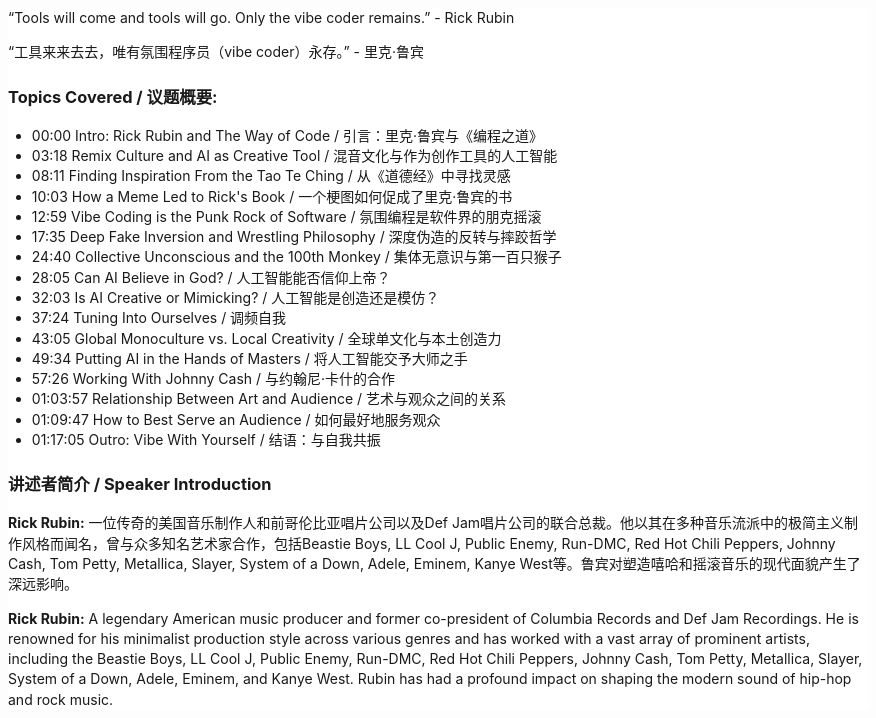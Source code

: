 

<div class="quote">

“Tools will come and tools will go. Only the vibe coder remains.” - Rick
Rubin

“工具来来去去，唯有氛围程序员（vibe coder）永存。” - 里克·鲁宾



### Topics Covered / 议题概要:

- 00:00 Intro: Rick Rubin and The Way of Code /
  引言：里克·鲁宾与《编程之道》
- 03:18 Remix Culture and AI as Creative Tool /
  混音文化与作为创作工具的人工智能
- 08:11 Finding Inspiration From the Tao Te Ching /
  从《道德经》中寻找灵感
- 10:03 How a Meme Led to Rick's Book / 一个梗图如何促成了里克·鲁宾的书
- 12:59 Vibe Coding is the Punk Rock of Software /
  氛围编程是软件界的朋克摇滚
- 17:35 Deep Fake Inversion and Wrestling Philosophy /
  深度伪造的反转与摔跤哲学
- 24:40 Collective Unconscious and the 100th Monkey /
  集体无意识与第一百只猴子
- 28:05 Can AI Believe in God? / 人工智能能否信仰上帝？
- 32:03 Is AI Creative or Mimicking? / 人工智能是创造还是模仿？
- 37:24 Tuning Into Ourselves / 调频自我
- 43:05 Global Monoculture vs. Local Creativity / 全球单文化与本土创造力
- 49:34 Putting AI in the Hands of Masters / 将人工智能交予大师之手
- 57:26 Working With Johnny Cash / 与约翰尼·卡什的合作
- 01:03:57 Relationship Between Art and Audience / 艺术与观众之间的关系
- 01:09:47 How to Best Serve an Audience / 如何最好地服务观众
- 01:17:05 Outro: Vibe With Yourself / 结语：与自我共振



<div id="contentToCopy">

<div class="speaker-intro">

### 讲述者简介 / Speaker Introduction

**Rick Rubin:** 一位传奇的美国音乐制作人和前哥伦比亚唱片公司以及Def
Jam唱片公司的联合总裁。他以其在多种音乐流派中的极简主义制作风格而闻名，曾与众多知名艺术家合作，包括Beastie
Boys, LL Cool J, Public Enemy, Run-DMC, Red Hot Chili Peppers, Johnny
Cash, Tom Petty, Metallica, Slayer, System of a Down, Adele, Eminem,
Kanye West等。鲁宾对塑造嘻哈和摇滚音乐的现代面貌产生了深远影响。

**Rick Rubin:** A legendary American music producer and former
co-president of Columbia Records and Def Jam Recordings. He is renowned
for his minimalist production style across various genres and has worked
with a vast array of prominent artists, including the Beastie Boys, LL
Cool J, Public Enemy, Run-DMC, Red Hot Chili Peppers, Johnny Cash, Tom
Petty, Metallica, Slayer, System of a Down, Adele, Eminem, and Kanye
West. Rubin has had a profound impact on shaping the modern sound of
hip-hop and rock music.

